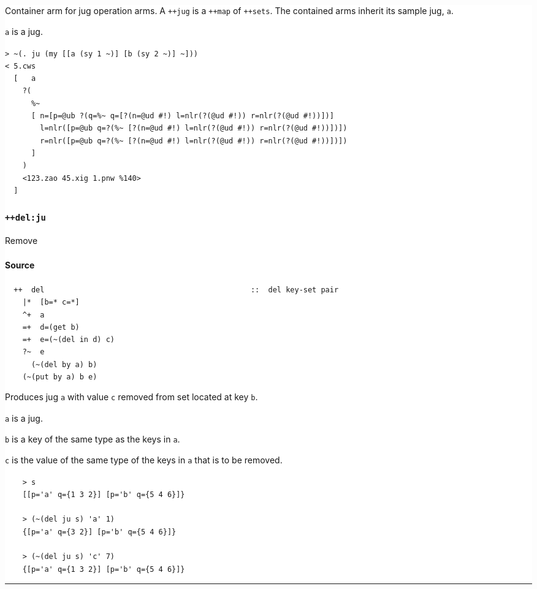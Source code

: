 Container arm for jug operation arms. A `++jug` is a `++map` of
`++sets`. The contained arms inherit its sample jug, `a`.

`a` is a jug.

```
> ~(. ju (my [[a (sy 1 ~)] [b (sy 2 ~)] ~]))
< 5.cws
  [   a
    ?(
      %~
      [ n=[p=@ub ?(q=%~ q=[?(n=@ud #!) l=nlr(?(@ud #!)) r=nlr(?(@ud #!))])]
        l=nlr([p=@ub q=?(%~ [?(n=@ud #!) l=nlr(?(@ud #!)) r=nlr(?(@ud #!))])])
        r=nlr([p=@ub q=?(%~ [?(n=@ud #!) l=nlr(?(@ud #!)) r=nlr(?(@ud #!))])])
      ]
    )
    <123.zao 45.xig 1.pnw %140>
  ]
```

### `++del:ju`

Remove


#### Source

```hoon
  ++  del                                               ::  del key-set pair
    |*  [b=* c=*]
    ^+  a
    =+  d=(get b)
    =+  e=(~(del in d) c)
    ?~  e
      (~(del by a) b)
    (~(put by a) b e)
```

Produces jug `a` with value `c` removed from set located at key `b`.

`a` is a jug.

`b` is a key of the same type as the keys in `a`.

`c` is the value of the same type of the keys in `a` that is to be
removed.

```
    > s
    [[p='a' q={1 3 2}] [p='b' q={5 4 6}]}

    > (~(del ju s) 'a' 1)
    {[p='a' q={3 2}] [p='b' q={5 4 6}]}

    > (~(del ju s) 'c' 7)
    {[p='a' q={1 3 2}] [p='b' q={5 4 6}]}
```

---